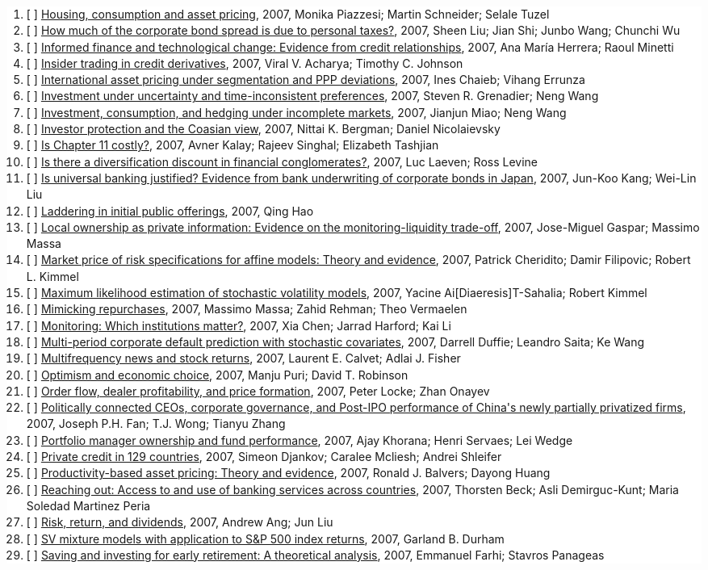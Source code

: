 1. [ ] [Housing, consumption and asset pricing](http://www.sciencedirect.com/science/article/pii/S0304-405X(06)00200-5), 2007, Monika Piazzesi; Martin Schneider; Selale Tuzel
1. [ ] [How much of the corporate bond spread is due to personal taxes?](http://www.sciencedirect.com/science/article/pii/S0304-405X(07)00055-4), 2007, Sheen Liu; Jian Shi; Junbo Wang; Chunchi Wu
1. [ ] [Informed finance and technological change: Evidence from credit relationships](http://www.sciencedirect.com/science/article/pii/S0304-405X(06)00140-1), 2007, Ana María Herrera; Raoul Minetti
1. [ ] [Insider trading in credit derivatives](http://www.sciencedirect.com/science/article/pii/S0304-405X(06)00223-6), 2007, Viral V. Acharya; Timothy C. Johnson
1. [ ] [International asset pricing under segmentation and PPP deviations](http://www.sciencedirect.com/science/article/pii/S0304-405X(07)00121-3), 2007, Ines Chaieb; Vihang Errunza
1. [ ] [Investment under uncertainty and time-inconsistent preferences](http://www.sciencedirect.com/science/article/pii/S0304-405X(06)00163-2), 2007, Steven R. Grenadier; Neng Wang
1. [ ] [Investment, consumption, and hedging under incomplete markets](http://www.sciencedirect.com/science/article/pii/S0304-405X(07)00122-5), 2007, Jianjun Miao; Neng Wang
1. [ ] [Investor protection and the Coasian view](http://www.sciencedirect.com/science/article/pii/S0304-405X(06)00205-4), 2007, Nittai K. Bergman; Daniel Nicolaievsky
1. [ ] [Is Chapter 11 costly?](http://www.sciencedirect.com/science/article/pii/S0304-405X(06)00220-0), 2007, Avner Kalay; Rajeev Singhal; Elizabeth Tashjian
1. [ ] [Is there a diversification discount in financial conglomerates?](http://www.sciencedirect.com/science/article/pii/S0304-405X(05)00221-7), 2007, Luc Laeven; Ross Levine
1. [ ] [Is universal banking justified? Evidence from bank underwriting of corporate bonds in Japan](http://www.sciencedirect.com/science/article/pii/S0304-405X(06)00210-8), 2007, Jun-Koo Kang; Wei-Lin Liu
1. [ ] [Laddering in initial public offerings](http://www.sciencedirect.com/science/article/pii/S0304-405X(07)00034-7), 2007, Qing Hao
1. [ ] [Local ownership as private information: Evidence on the monitoring-liquidity trade-off](http://www.sciencedirect.com/science/article/pii/S0304-405X(06)00203-0), 2007, Jose-Miguel Gaspar; Massimo Massa
1. [ ] [Market price of risk specifications for affine models: Theory and evidence](http://www.sciencedirect.com/science/article/pii/S0304-405X(06)00115-2), 2007, Patrick Cheridito; Damir Filipovic; Robert L. Kimmel
1. [ ] [Maximum likelihood estimation of stochastic volatility models](http://www.sciencedirect.com/science/article/pii/S0304-405X(06)00139-5), 2007, Yacine Ai[Diaeresis]T-Sahalia; Robert Kimmel
1. [ ] [Mimicking repurchases](http://www.sciencedirect.com/science/article/pii/S0304-405X(07)00016-5), 2007, Massimo Massa; Zahid Rehman; Theo Vermaelen
1. [ ] [Monitoring: Which institutions matter?](http://www.sciencedirect.com/science/article/pii/S0304-405X(07)00117-1), 2007, Xia Chen; Jarrad Harford; Kai Li
1. [ ] [Multi-period corporate default prediction with stochastic covariates](http://www.sciencedirect.com/science/article/pii/S0304-405X(06)00202-9), 2007, Darrell Duffie; Leandro Saita; Ke Wang
1. [ ] [Multifrequency news and stock returns](http://www.sciencedirect.com/science/article/pii/S0304-405X(07)00090-6), 2007, Laurent E. Calvet; Adlai J. Fisher
1. [ ] [Optimism and economic choice](http://www.sciencedirect.com/science/article/pii/S0304-405X(07)00112-2), 2007, Manju Puri; David T. Robinson
1. [ ] [Order flow, dealer profitability, and price formation](http://www.sciencedirect.com/science/article/pii/S0304-405X(07)00063-3), 2007, Peter Locke; Zhan Onayev
1. [ ] [Politically connected CEOs, corporate governance, and Post-IPO performance of China's newly partially privatized firms](http://www.sciencedirect.com/science/article/pii/S0304-405X(06)00213-3), 2007, Joseph P.H. Fan; T.J. Wong; Tianyu Zhang
1. [ ] [Portfolio manager ownership and fund performance](http://www.sciencedirect.com/science/article/pii/S0304-405X(07)00053-0), 2007, Ajay Khorana; Henri Servaes; Lei Wedge
1. [ ] [Private credit in 129 countries](http://www.sciencedirect.com/science/article/pii/S0304-405X(06)00217-0), 2007, Simeon Djankov; Caralee Mcliesh; Andrei Shleifer
1. [ ] [Productivity-based asset pricing: Theory and evidence](http://www.sciencedirect.com/science/article/pii/S0304-405X(07)00111-0), 2007, Ronald J. Balvers; Dayong Huang
1. [ ] [Reaching out: Access to and use of banking services across countries](http://www.sciencedirect.com/science/article/pii/S0304-405X(07)00054-2), 2007, Thorsten Beck; Asli Demirguc-Kunt; Maria Soledad Martinez Peria
1. [ ] [Risk, return, and dividends](http://www.sciencedirect.com/science/article/pii/S0304-405X(07)00059-1), 2007, Andrew Ang; Jun Liu
1. [ ] [SV mixture models with application to S&P 500 index returns](http://www.sciencedirect.com/science/article/pii/S0304-405X(07)00052-9), 2007, Garland B. Durham
1. [ ] [Saving and investing for early retirement: A theoretical analysis](http://www.sciencedirect.com/science/article/pii/S0304-405X(06)00112-7), 2007, Emmanuel Farhi; Stavros Panageas